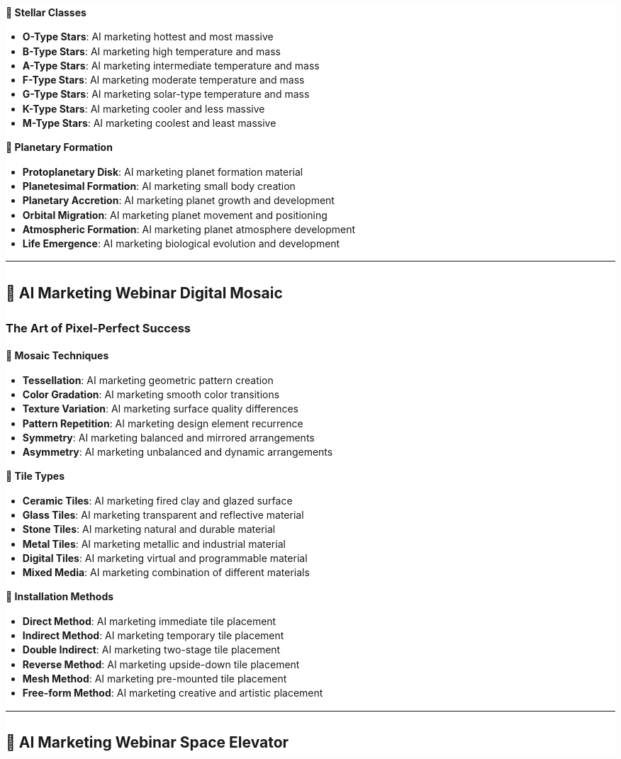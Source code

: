 **🌟 Stellar Classes**
- **O-Type Stars**: AI marketing hottest and most massive
- **B-Type Stars**: AI marketing high temperature and mass
- **A-Type Stars**: AI marketing intermediate temperature and mass
- **F-Type Stars**: AI marketing moderate temperature and mass
- **G-Type Stars**: AI marketing solar-type temperature and mass
- **K-Type Stars**: AI marketing cooler and less massive
- **M-Type Stars**: AI marketing coolest and least massive

**🌟 Planetary Formation**
- **Protoplanetary Disk**: AI marketing planet formation material
- **Planetesimal Formation**: AI marketing small body creation
- **Planetary Accretion**: AI marketing planet growth and development
- **Orbital Migration**: AI marketing planet movement and positioning
- **Atmospheric Formation**: AI marketing planet atmosphere development
- **Life Emergence**: AI marketing biological evolution and development

---


## 🎨 AI Marketing Webinar Digital Mosaic


### **The Art of Pixel-Perfect Success**

**🎨 Mosaic Techniques**
- **Tessellation**: AI marketing geometric pattern creation
- **Color Gradation**: AI marketing smooth color transitions
- **Texture Variation**: AI marketing surface quality differences
- **Pattern Repetition**: AI marketing design element recurrence
- **Symmetry**: AI marketing balanced and mirrored arrangements
- **Asymmetry**: AI marketing unbalanced and dynamic arrangements

**🎨 Tile Types**
- **Ceramic Tiles**: AI marketing fired clay and glazed surface
- **Glass Tiles**: AI marketing transparent and reflective material
- **Stone Tiles**: AI marketing natural and durable material
- **Metal Tiles**: AI marketing metallic and industrial material
- **Digital Tiles**: AI marketing virtual and programmable material
- **Mixed Media**: AI marketing combination of different materials

**🎨 Installation Methods**
- **Direct Method**: AI marketing immediate tile placement
- **Indirect Method**: AI marketing temporary tile placement
- **Double Indirect**: AI marketing two-stage tile placement
- **Reverse Method**: AI marketing upside-down tile placement
- **Mesh Method**: AI marketing pre-mounted tile placement
- **Free-form Method**: AI marketing creative and artistic placement

---


## 🚀 AI Marketing Webinar Space Elevator

